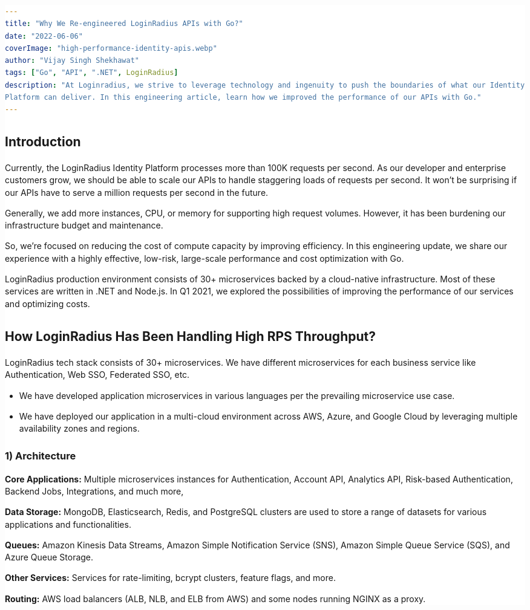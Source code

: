 ```yaml
---
title: "Why We Re-engineered LoginRadius APIs with Go?"
date: "2022-06-06"
coverImage: "high-performance-identity-apis.webp"
author: "Vijay Singh Shekhawat"
tags: ["Go", "API", ".NET", LoginRadius]
description: "At Loginradius, we strive to leverage technology and ingenuity to push the boundaries of what our Identity Platform can deliver. In this engineering article, learn how we improved the performance of our APIs with Go."
---
```


## Introduction
Currently, the LoginRadius Identity Platform processes more than 100K requests per second. As our developer and enterprise customers grow, we should be able to scale our APIs to handle staggering loads of requests per second. It won’t be surprising if our APIs have to serve a million requests per second in the future.

Generally, we add more instances, CPU, or memory for supporting high request volumes. However, it has been burdening our infrastructure budget and maintenance. 

So, we’re focused on reducing the cost of compute capacity by improving efficiency. In this engineering update, we share our experience with a highly effective, low-risk, large-scale performance and cost optimization with Go.

LoginRadius production environment consists of 30+ microservices backed by a cloud-native infrastructure. Most of these services are written in .NET and Node.js. In Q1 2021, we explored the possibilities of improving the performance of our services and optimizing costs.

## How LoginRadius Has Been Handling High RPS Throughput?
LoginRadius tech stack consists of 30+ microservices. We have different microservices for each business service like Authentication, Web SSO, Federated SSO, etc. 

- We have developed application microservices in various languages per the prevailing microservice use case.

- We have deployed our application in a multi-cloud environment across AWS, Azure, and Google Cloud by leveraging multiple availability zones and regions.

### 1) Architecture

**Core Applications:** Multiple microservices instances for Authentication, Account API, Analytics API, Risk-based Authentication, Backend Jobs, Integrations, and much more, 

**Data Storage:** MongoDB, Elasticsearch, Redis, and PostgreSQL clusters are used to store a range of datasets for various applications and functionalities.

**Queues:** Amazon Kinesis Data Streams, Amazon Simple Notification Service (SNS), Amazon Simple Queue Service (SQS), and Azure Queue Storage. 

**Other Services:** Services for rate-limiting, bcrypt clusters, feature flags, and more.

**Routing:** AWS load balancers (ALB, NLB, and ELB from AWS) and some nodes running NGINX as a proxy.
